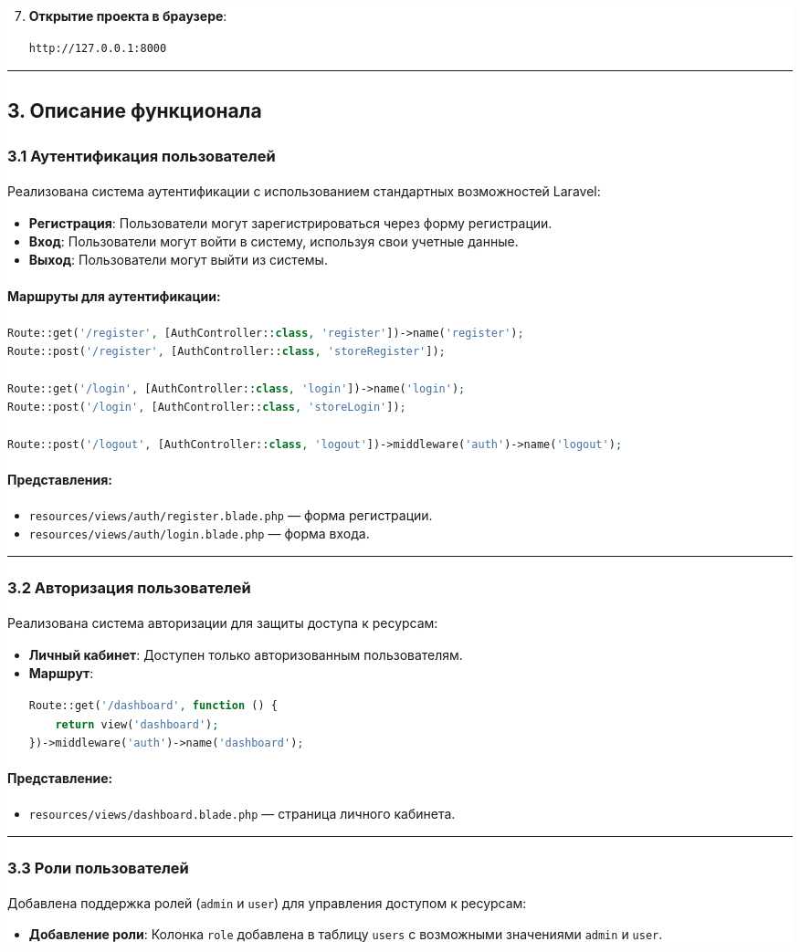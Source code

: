 7. **Открытие проекта в браузере**:
   ```
   http://127.0.0.1:8000
   ```

---

## 3. Описание функционала

### 3.1 Аутентификация пользователей
Реализована система аутентификации с использованием стандартных возможностей Laravel:

- **Регистрация**: Пользователи могут зарегистрироваться через форму регистрации.
- **Вход**: Пользователи могут войти в систему, используя свои учетные данные.
- **Выход**: Пользователи могут выйти из системы.

#### Маршруты для аутентификации:
```php
Route::get('/register', [AuthController::class, 'register'])->name('register');
Route::post('/register', [AuthController::class, 'storeRegister']);

Route::get('/login', [AuthController::class, 'login'])->name('login');
Route::post('/login', [AuthController::class, 'storeLogin']);

Route::post('/logout', [AuthController::class, 'logout'])->middleware('auth')->name('logout');
```

#### Представления:
- `resources/views/auth/register.blade.php` — форма регистрации.
- `resources/views/auth/login.blade.php` — форма входа.

---

### 3.2 Авторизация пользователей
Реализована система авторизации для защиты доступа к ресурсам:

- **Личный кабинет**: Доступен только авторизованным пользователям.
- **Маршрут**:
  ```php
  Route::get('/dashboard', function () {
      return view('dashboard');
  })->middleware('auth')->name('dashboard');
  ```

#### Представление:
- `resources/views/dashboard.blade.php` — страница личного кабинета.

---

### 3.3 Роли пользователей
Добавлена поддержка ролей (`admin` и `user`) для управления доступом к ресурсам:

- **Добавление роли**:
  Колонка `role` добавлена в таблицу `users` с возможными значениями `admin` и `user`.
